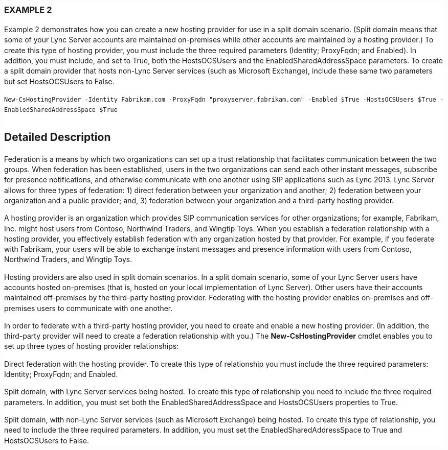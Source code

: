 ### EXAMPLE 2

Example 2 demonstrates how you can create a new hosting provider for use in a split domain scenario. (Split domain means that some of your Lync Server accounts are maintained on-premises while other accounts are maintained by a hosting provider.) To create this type of hosting provider, you must include the three required parameters (Identity; ProxyFqdn; and Enabled). In addition, you must include, and set to True, both the HostsOCSUsers and the EnabledSharedAddressSpace parameters. To create a split domain provider that hosts non-Lync Server services (such as Microsoft Exchange), include these same two parameters but set HostsOCSUsers to False.
  
```
New-CsHostingProvider -Identity Fabrikam.com -ProxyFqdn "proxyserver.fabrikam.com" -Enabled $True -HostsOCSUsers $True -EnabledSharedAddressSpace $True
```

## Detailed Description
<a name="sectionSection1"> </a>

Federation is a means by which two organizations can set up a trust relationship that facilitates communication between the two groups. When federation has been established, users in the two organizations can send each other instant messages, subscribe for presence notifications, and otherwise communicate with one another using SIP applications such as Lync 2013. Lync Server allows for three types of federation: 1) direct federation between your organization and another; 2) federation between your organization and a public provider; and, 3) federation between your organization and a third-party hosting provider.
  
A hosting provider is an organization which provides SIP communication services for other organizations; for example, Fabrikam, Inc. might host users from Contoso, Northwind Traders, and Wingtip Toys. When you establish a federation relationship with a hosting provider, you effectively establish federation with any organization hosted by that provider. For example, if you federate with Fabrikam, your users will be able to exchange instant messages and presence information with users from Contoso, Northwind Traders, and Wingtip Toys.
  
Hosting providers are also used in split domain scenarios. In a split domain scenario, some of your Lync Server users have accounts hosted on-premises (that is, hosted on your local implementation of Lync Server). Other users have their accounts maintained off-premises by the third-party hosting provider. Federating with the hosting provider enables on-premises and off-premises users to communicate with one another.
  
In order to federate with a third-party hosting provider, you need to create and enable a new hosting provider. (In addition, the third-party provider will need to create a federation relationship with you.) The **New-CsHostingProvider** cmdlet enables you to set up three types of hosting provider relationships: 
  
Direct federation with the hosting provider. To create this type of relationship you must include the three required parameters: Identity; ProxyFqdn; and Enabled.
  
Split domain, with Lync Server services being hosted. To create this type of relationship you need to include the three required parameters. In addition, you must set both the EnabledSharedAddressSpace and HostsOCSUsers properties to True. 
  
Split domain, with non-Lync Server services (such as Microsoft Exchange) being hosted. To create this type of relationship, you need to include the three required parameters. In addition, you must set the EnabledSharedAddressSpace to True and HostsOCSUsers to False.
  